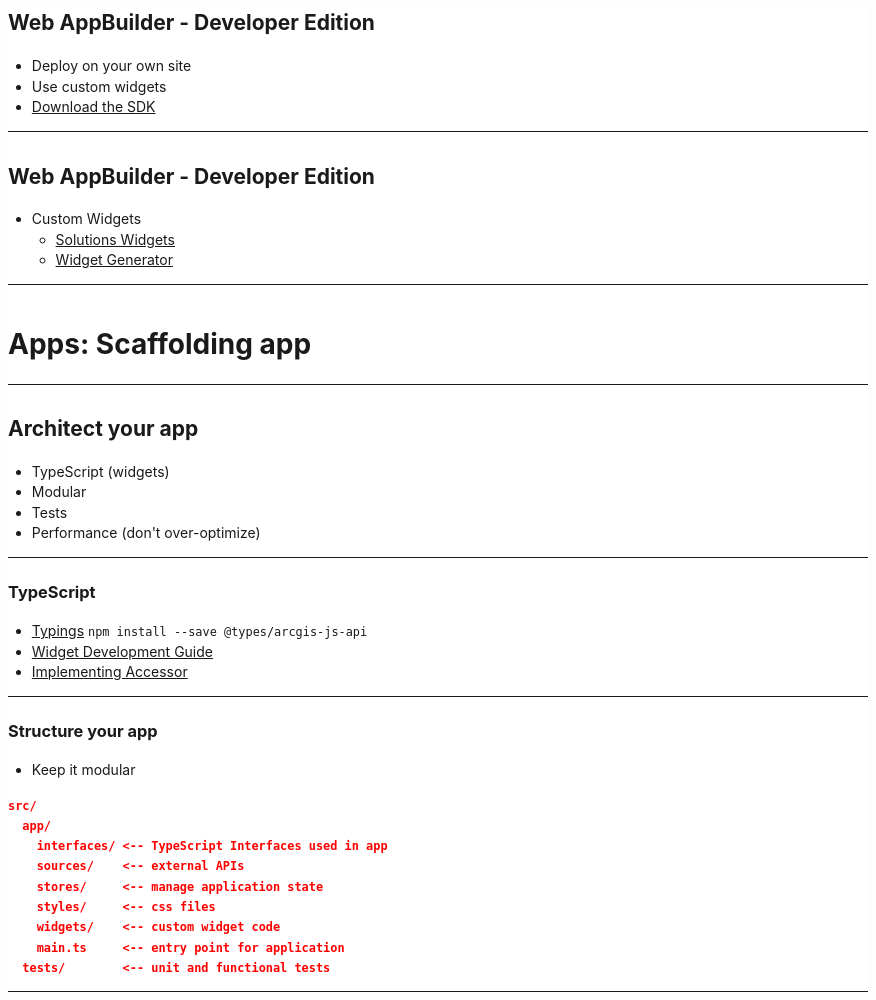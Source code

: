 ## Web AppBuilder - Developer Edition

- Deploy on your own site
- Use custom widgets
- [Download the SDK](https://developers.arcgis.com/web-appbuilder/)

---

## Web AppBuilder - Developer Edition

- Custom Widgets
  - [Solutions Widgets](https://github.com/Esri/solutions-webappbuilder-widgets)
  - [Widget Generator](https://github.com/Esri/generator-esri-appbuilder-js)

---

# Apps: Scaffolding app

---

## Architect your app

- TypeScript (widgets)
- Modular
- Tests
- Performance (don't over-optimize)

---

### TypeScript

- [Typings](https://github.com/Esri/jsapi-resources/tree/master/4.x/typescript) `npm install --save @types/arcgis-js-api`
- [Widget Development Guide](https://developers.arcgis.com/javascript/latest/guide/custom-widget/index.html)
- [Implementing Accessor](https://developers.arcgis.com/javascript/latest/guide/implementing-accessor/index.html)

---

### Structure your app

- Keep it modular

```json
src/
  app/
    interfaces/ <-- TypeScript Interfaces used in app
    sources/    <-- external APIs
    stores/     <-- manage application state
    styles/     <-- css files
    widgets/    <-- custom widget code
    main.ts     <-- entry point for application
  tests/        <-- unit and functional tests
```

---
